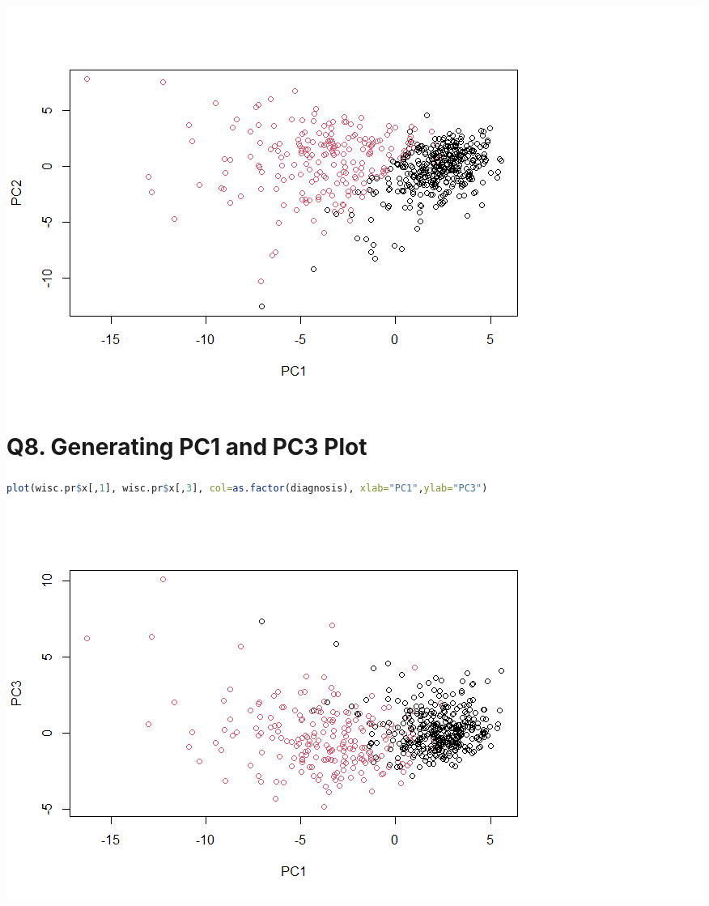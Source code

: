 ![](Class08_files/figure-commonmark/unnamed-chunk-10-1.png)

# Q8. Generating PC1 and PC3 Plot

``` r
plot(wisc.pr$x[,1], wisc.pr$x[,3], col=as.factor(diagnosis), xlab="PC1",ylab="PC3")
```

![](Class08_files/figure-commonmark/unnamed-chunk-11-1.png)
